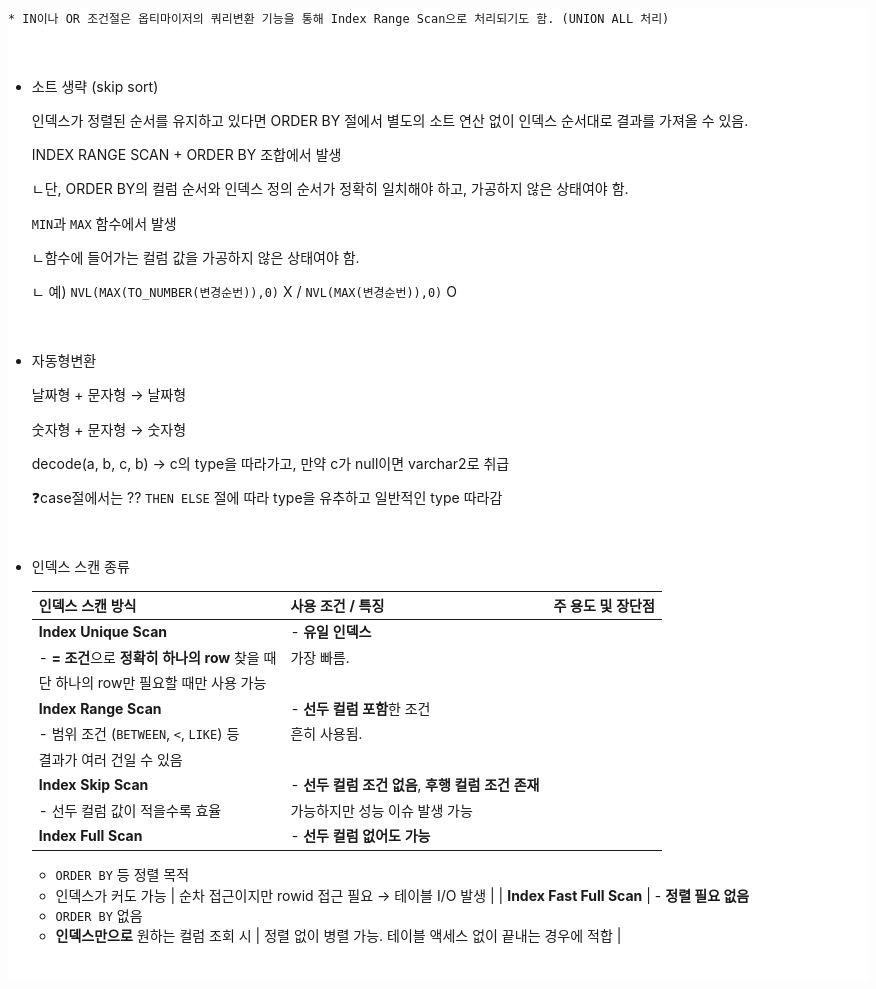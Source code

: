     
    * IN이나 OR 조건절은 옵티마이저의 쿼리변환 기능을 통해 Index Range Scan으로 처리되기도 함. (UNION ALL 처리)
    

<br/>    

- 소트 생략 (skip sort)
    
    인덱스가 정렬된 순서를 유지하고 있다면 ORDER BY 절에서 별도의 소트 연산 없이 인덱스 순서대로 결과를 가져올 수 있음.
    
    INDEX RANGE SCAN + ORDER BY 조합에서 발생
    
    ㄴ단, ORDER BY의 컬럼 순서와 인덱스 정의 순서가 정확히 일치해야 하고, 가공하지 않은 상태여야 함.
    
    `MIN`과 `MAX` 함수에서 발생
    
    ㄴ함수에 들어가는 컬럼 값을 가공하지 않은 상태여야 함.
    
    ㄴ 예) `NVL(MAX(TO_NUMBER(변경순번)),0)` X /  `NVL(MAX(변경순번)),0)` O
    

<br/>    

- 자동형변환
    
    날짜형 + 문자형 → 날짜형
    
    숫자형 + 문자형 → 숫자형
    
    decode(a, b, c, b) → c의 type을 따라가고, 만약 c가 null이면 varchar2로 취급
    
    ❓case절에서는 ?? `THEN ELSE` 절에 따라 type을 유추하고 일반적인 type 따라감
    

<br/>    

- 인덱스 스캔 종류
    
    | 인덱스 스캔 방식 | 사용 조건 / 특징 | 주 용도 및 장단점 |
    | --- | --- | --- |
    | **Index Unique Scan** | - **유일 인덱스**
    - **= 조건**으로 **정확히 하나의 row** 찾을 때 | 가장 빠름.
    단 하나의 row만 필요할 때만 사용 가능 |
    | **Index Range Scan** | - **선두 컬럼 포함**한 조건
    - 범위 조건 (`BETWEEN`, `<`, `LIKE`) 등 | 흔히 사용됨.
    결과가 여러 건일 수 있음 |
    | **Index Skip Scan** | - **선두 컬럼 조건 없음**, **후행 컬럼 조건 존재** 
    - 선두 컬럼 값이 적을수록 효율 | 가능하지만 성능 이슈 발생 가능 |
    | **Index Full Scan** | - **선두 컬럼 없어도 가능** 
    - `ORDER BY` 등 정렬 목적 
    - 인덱스가 커도 가능 | 순차 접근이지만 rowid 접근 필요
    → 테이블 I/O 발생 |
    | **Index Fast Full Scan** | - **정렬 필요 없음** 
    - `ORDER BY` 없음 
    - **인덱스만으로** 원하는 컬럼 조회 시 | 정렬 없이 병렬 가능.
    테이블 액세스 없이 끝내는 경우에 적합 |

<br/>    
